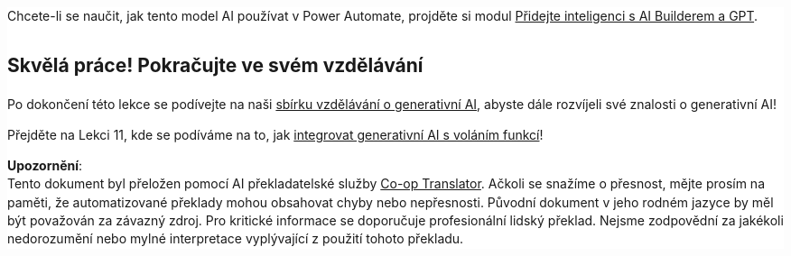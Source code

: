 Chcete-li se naučit, jak tento model AI používat v Power Automate, projděte si modul [Přidejte inteligenci s AI Builderem a GPT](https://learn.microsoft.com/training/modules/ai-builder-text-generation/?WT.mc_id=academic-109639-somelezediko).

## Skvělá práce! Pokračujte ve svém vzdělávání

Po dokončení této lekce se podívejte na naši [sbírku vzdělávání o generativní AI](https://aka.ms/genai-collection?WT.mc_id=academic-105485-koreyst), abyste dále rozvíjeli své znalosti o generativní AI!

Přejděte na Lekci 11, kde se podíváme na to, jak [integrovat generativní AI s voláním funkcí](../11-integrating-with-function-calling/README.md?WT.mc_id=academic-105485-koreyst)!

**Upozornění**:  
Tento dokument byl přeložen pomocí AI překladatelské služby [Co-op Translator](https://github.com/Azure/co-op-translator). Ačkoli se snažíme o přesnost, mějte prosím na paměti, že automatizované překlady mohou obsahovat chyby nebo nepřesnosti. Původní dokument v jeho rodném jazyce by měl být považován za závazný zdroj. Pro kritické informace se doporučuje profesionální lidský překlad. Nejsme zodpovědní za jakékoli nedorozumění nebo mylné interpretace vyplývající z použití tohoto překladu.